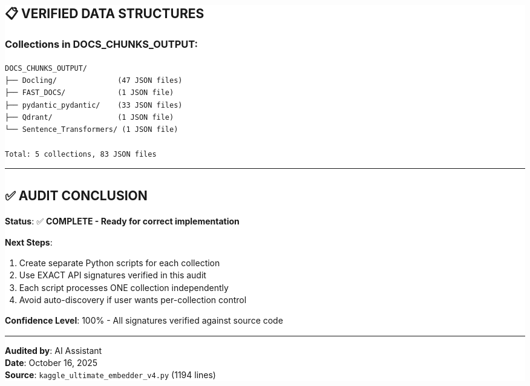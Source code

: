 ## 📋 VERIFIED DATA STRUCTURES

### Collections in DOCS_CHUNKS_OUTPUT:
```
DOCS_CHUNKS_OUTPUT/
├── Docling/              (47 JSON files)
├── FAST_DOCS/            (1 JSON file)
├── pydantic_pydantic/    (33 JSON files)
├── Qdrant/               (1 JSON file)
└── Sentence_Transformers/ (1 JSON file)

Total: 5 collections, 83 JSON files
```

---

## ✅ AUDIT CONCLUSION

**Status**: ✅ **COMPLETE - Ready for correct implementation**

**Next Steps**:
1. Create separate Python scripts for each collection
2. Use EXACT API signatures verified in this audit
3. Each script processes ONE collection independently
4. Avoid auto-discovery if user wants per-collection control

**Confidence Level**: 100% - All signatures verified against source code

---

**Audited by**: AI Assistant  
**Date**: October 16, 2025  
**Source**: `kaggle_ultimate_embedder_v4.py` (1194 lines)
